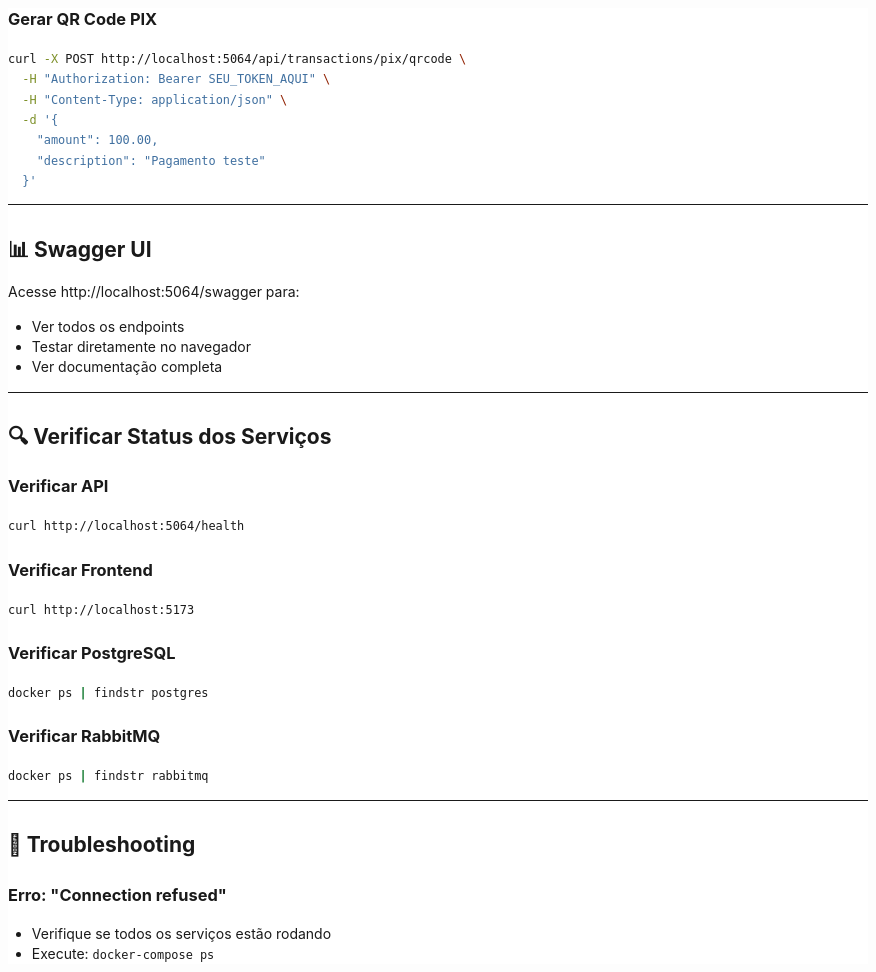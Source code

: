 ### Gerar QR Code PIX
```bash
curl -X POST http://localhost:5064/api/transactions/pix/qrcode \
  -H "Authorization: Bearer SEU_TOKEN_AQUI" \
  -H "Content-Type: application/json" \
  -d '{
    "amount": 100.00,
    "description": "Pagamento teste"
  }'
```

---

## 📊 Swagger UI

Acesse http://localhost:5064/swagger para:
- Ver todos os endpoints
- Testar diretamente no navegador
- Ver documentação completa

---

## 🔍 Verificar Status dos Serviços

### Verificar API
```bash
curl http://localhost:5064/health
```

### Verificar Frontend
```bash
curl http://localhost:5173
```

### Verificar PostgreSQL
```bash
docker ps | findstr postgres
```

### Verificar RabbitMQ
```bash
docker ps | findstr rabbitmq
```

---

## 🐛 Troubleshooting

### Erro: "Connection refused"
- Verifique se todos os serviços estão rodando
- Execute: `docker-compose ps`
